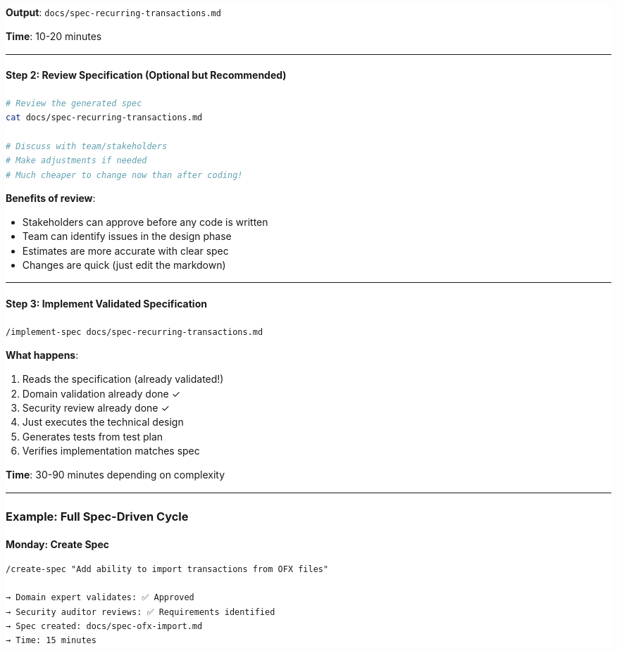 **Output**: `docs/spec-recurring-transactions.md`

**Time**: 10-20 minutes

---

#### Step 2: Review Specification (Optional but Recommended)

```bash
# Review the generated spec
cat docs/spec-recurring-transactions.md

# Discuss with team/stakeholders
# Make adjustments if needed
# Much cheaper to change now than after coding!
```

**Benefits of review**:
- Stakeholders can approve before any code is written
- Team can identify issues in the design phase
- Estimates are more accurate with clear spec
- Changes are quick (just edit the markdown)

---

#### Step 3: Implement Validated Specification

```
/implement-spec docs/spec-recurring-transactions.md
```

**What happens**:
1. Reads the specification (already validated!)
2. Domain validation already done ✓
3. Security review already done ✓
4. Just executes the technical design
5. Generates tests from test plan
6. Verifies implementation matches spec

**Time**: 30-90 minutes depending on complexity

---

### Example: Full Spec-Driven Cycle

**Monday: Create Spec**
```
/create-spec "Add ability to import transactions from OFX files"

→ Domain expert validates: ✅ Approved
→ Security auditor reviews: ✅ Requirements identified
→ Spec created: docs/spec-ofx-import.md
→ Time: 15 minutes
```
